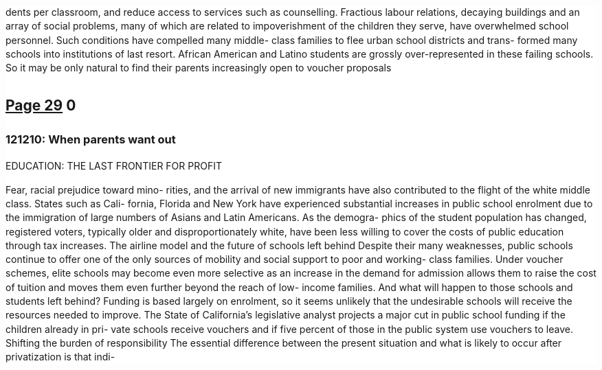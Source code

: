 dents per classroom, and reduce access to services such 
as counselling. Fractious labour relations, decaying 
buildings and an array of social problems, many of 
which are related to impoverishment of the children 
they serve, have overwhelmed school personnel. 
Such conditions have compelled many middle- 
class families to flee urban school districts and trans- 
formed many schools into institutions of last resort. 
African American and Latino students are grossly 
over-represented in these failing schools. So it may 
be only natural to find their parents increasingly 
open to voucher proposals

## [Page 29](121198eng.pdf#page=29) 0

### 121210: When parents want out

    
EDUCATION: THE LAST FRONTIER FOR PROFIT 
      
    
Fear, racial prejudice toward mino- 
rities, and the arrival of new immigrants 
have also contributed to the flight of the 
white middle class. States such as Cali- 
fornia, Florida and New York have 
experienced substantial increases in 
public school enrolment due to the 
immigration of large numbers of Asians 
and Latin Americans. As the demogra- 
phics of the student population has 
changed, registered voters, typically 
older and disproportionately white, have 
been less willing to cover the costs of 
public education through tax increases. 
The airline model and the 
future of schools left behind 
Despite their many weaknesses, 
public schools continue to offer one 
of the only sources of mobility and 
social support to poor and working- 
class families. Under voucher schemes, 
elite schools may become even more 
selective as an increase in the demand 
for admission allows them to raise the 
cost of tuition and moves them even 
further beyond the reach of low- 
income families. And what will happen 
to those schools and students left 
behind? Funding is based largely on 
enrolment, so it seems unlikely that 
the undesirable schools will receive 
the resources needed to improve. The 
State of California’s legislative analyst 
projects a major cut in public school 
funding if the children already in pri- 
vate schools receive vouchers and if 
five percent of those in the public 
system use vouchers to leave. 
Shifting the burden 
of responsibility 
The essential difference between 
the present situation and what is likely 
to occur after privatization is that indi- 